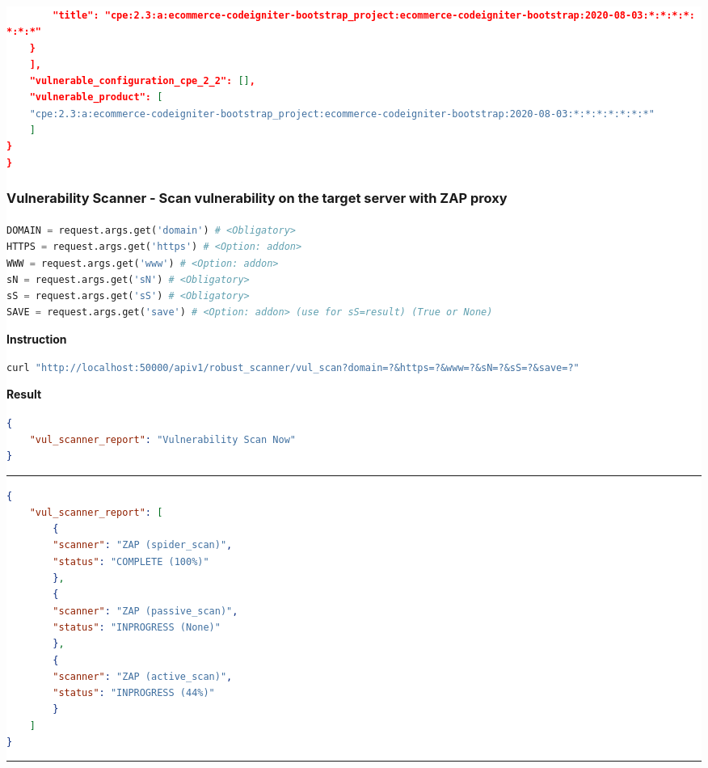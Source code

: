 ```json
        "title": "cpe:2.3:a:ecommerce-codeigniter-bootstrap_project:ecommerce-codeigniter-bootstrap:2020-08-03:*:*:*:*:*:*:*"
    }
    ], 
    "vulnerable_configuration_cpe_2_2": [], 
    "vulnerable_product": [
    "cpe:2.3:a:ecommerce-codeigniter-bootstrap_project:ecommerce-codeigniter-bootstrap:2020-08-03:*:*:*:*:*:*:*"
    ]
}
}
```

### Vulnerability Scanner - Scan vulnerability on the target server with ZAP proxy

```python
DOMAIN = request.args.get('domain') # <Obligatory>
HTTPS = request.args.get('https') # <Option: addon>
WWW = request.args.get('www') # <Option: addon>
sN = request.args.get('sN') # <Obligatory>
sS = request.args.get('sS') # <Obligatory>
SAVE = request.args.get('save') # <Option: addon> (use for sS=result) (True or None)
```

**Instruction**

```bash
curl "http://localhost:50000/apiv1/robust_scanner/vul_scan?domain=?&https=?&www=?&sN=?&sS=?&save=?"
```

**Result**

```json
{
    "vul_scanner_report": "Vulnerability Scan Now"
}
```
---
```json
{
    "vul_scanner_report": [
        {
        "scanner": "ZAP (spider_scan)", 
        "status": "COMPLETE (100%)"
        }, 
        {
        "scanner": "ZAP (passive_scan)", 
        "status": "INPROGRESS (None)"
        }, 
        {
        "scanner": "ZAP (active_scan)", 
        "status": "INPROGRESS (44%)"
        }
    ]
}
```
---
